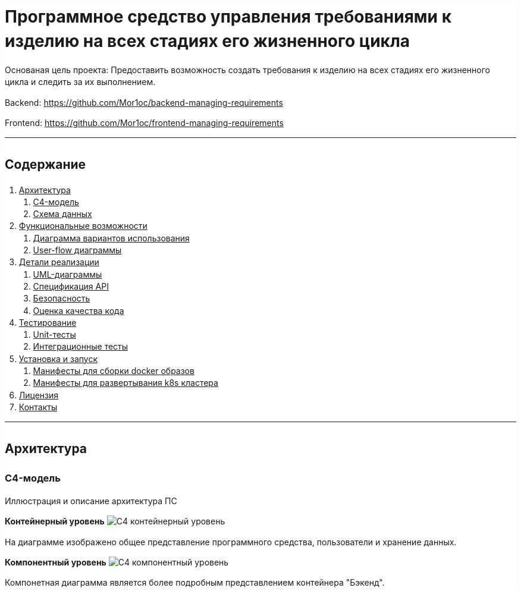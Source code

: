 # **Программное средство управления требованиями к изделию на всех стадиях его жизненного цикла**

Основаная цель проекта: Предоставить возможность создать требования к изделию на всех стадиях его жизненного цикла и следить за их выполнением.

Backend: https://github.com/Mor1oc/backend-managing-requirements

Frontend: https://github.com/Mor1oc/frontend-managing-requirements

---

## **Содержание**

1. [Архитектура](#Архитектура)
	1. [C4-модель](#C4-модель)
	2. [Схема данных](#Схема_данных)
2. [Функциональные возможности](#Функциональные_возможности)
	1. [Диаграмма вариантов использования](#Диаграмма_вариантов_использования)
	2. [User-flow диаграммы](#User-flow_диаграммы)
3. [Детали реализации](#Детали_реализации)
	1. [UML-диаграммы](#UML-диаграммы)
	2. [Спецификация API](#Спецификация_API)
	3. [Безопасность](#Безопасность)
	4. [Оценка качества кода](#Оценка_качества_кода)
4. [Тестирование](#Тестирование)
	1. [Unit-тесты](#Unit-тесты)
	2. [Интеграционные тесты](#Интеграционные_тесты)
5. [Установка и  запуск](#installation)
	1. [Манифесты для сборки docker образов](#Манифесты_для_сборки_docker_образов)
	2. [Манифесты для развертывания k8s кластера](#Манифесты_для_развертывания_k8s_кластера)
6. [Лицензия](#Лицензия)
7. [Контакты](#Контакты)

---
## **Архитектура**

### C4-модель

Иллюстрация и описание архитектура ПС

**Контейнерный уровень**
![С4 контейнерный уровень](https://github.com/user-attachments/assets/b917ab62-c5d6-4c0b-b3e9-81bcf458d2e6)

На диаграмме изображено общее представление программного средства, пользователи и хранение данных.

**Компонентный уровень**
![С4 компонентный уровень](https://github.com/user-attachments/assets/5170ad6e-9a8a-4dbf-8f47-44cda07e088c)

Компонетная диаграмма является более подробным представлением контейнера "Бэкенд".
